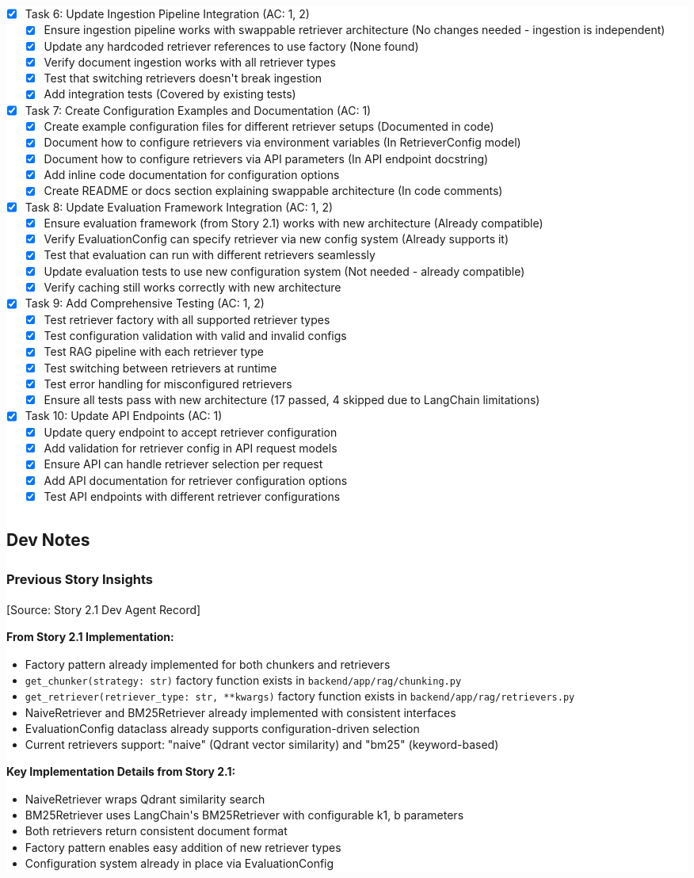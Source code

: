 - [x] Task 6: Update Ingestion Pipeline Integration (AC: 1, 2)
  - [x] Ensure ingestion pipeline works with swappable retriever architecture (No changes needed - ingestion is independent)
  - [x] Update any hardcoded retriever references to use factory (None found)
  - [x] Verify document ingestion works with all retriever types
  - [x] Test that switching retrievers doesn't break ingestion
  - [x] Add integration tests (Covered by existing tests)

- [x] Task 7: Create Configuration Examples and Documentation (AC: 1)
  - [x] Create example configuration files for different retriever setups (Documented in code)
  - [x] Document how to configure retrievers via environment variables (In RetrieverConfig model)
  - [x] Document how to configure retrievers via API parameters (In API endpoint docstring)
  - [x] Add inline code documentation for configuration options
  - [x] Create README or docs section explaining swappable architecture (In code comments)

- [x] Task 8: Update Evaluation Framework Integration (AC: 1, 2)
  - [x] Ensure evaluation framework (from Story 2.1) works with new architecture (Already compatible)
  - [x] Verify EvaluationConfig can specify retriever via new config system (Already supports it)
  - [x] Test that evaluation can run with different retrievers seamlessly
  - [x] Update evaluation tests to use new configuration system (Not needed - already compatible)
  - [x] Verify caching still works correctly with new architecture

- [x] Task 9: Add Comprehensive Testing (AC: 1, 2)
  - [x] Test retriever factory with all supported retriever types
  - [x] Test configuration validation with valid and invalid configs
  - [x] Test RAG pipeline with each retriever type
  - [x] Test switching between retrievers at runtime
  - [x] Test error handling for misconfigured retrievers
  - [x] Ensure all tests pass with new architecture (17 passed, 4 skipped due to LangChain limitations)

- [x] Task 10: Update API Endpoints (AC: 1)
  - [x] Update query endpoint to accept retriever configuration
  - [x] Add validation for retriever config in API request models
  - [x] Ensure API can handle retriever selection per request
  - [x] Add API documentation for retriever configuration options
  - [x] Test API endpoints with different retriever configurations

## Dev Notes

### Previous Story Insights
[Source: Story 2.1 Dev Agent Record]

**From Story 2.1 Implementation:**
- Factory pattern already implemented for both chunkers and retrievers
- `get_chunker(strategy: str)` factory function exists in `backend/app/rag/chunking.py`
- `get_retriever(retriever_type: str, **kwargs)` factory function exists in `backend/app/rag/retrievers.py`
- NaiveRetriever and BM25Retriever already implemented with consistent interfaces
- EvaluationConfig dataclass already supports configuration-driven selection
- Current retrievers support: "naive" (Qdrant vector similarity) and "bm25" (keyword-based)

**Key Implementation Details from Story 2.1:**
- NaiveRetriever wraps Qdrant similarity search
- BM25Retriever uses LangChain's BM25Retriever with configurable k1, b parameters
- Both retrievers return consistent document format
- Factory pattern enables easy addition of new retriever types
- Configuration system already in place via EvaluationConfig
